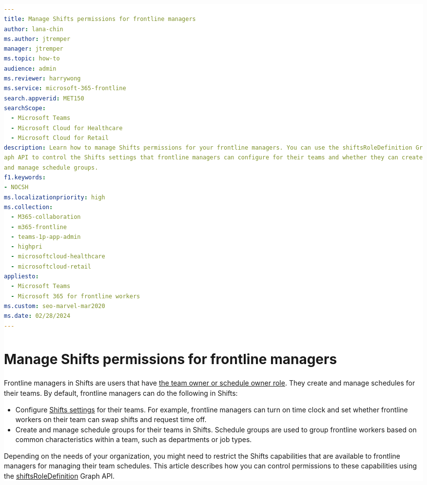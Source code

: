 ```yaml
---
title: Manage Shifts permissions for frontline managers
author: lana-chin
ms.author: jtremper
manager: jtremper
ms.topic: how-to
audience: admin
ms.reviewer: harrywong
ms.service: microsoft-365-frontline
search.appverid: MET150
searchScope:
  - Microsoft Teams
  - Microsoft Cloud for Healthcare
  - Microsoft Cloud for Retail
description: Learn how to manage Shifts permissions for your frontline managers. You can use the shiftsRoleDefinition Graph API to control the Shifts settings that frontline managers can configure for their teams and whether they can create and manage schedule groups.
f1.keywords:
- NOCSH
ms.localizationpriority: high
ms.collection: 
  - M365-collaboration
  - m365-frontline
  - teams-1p-app-admin
  - highpri
  - microsoftcloud-healthcare
  - microsoftcloud-retail
appliesto: 
  - Microsoft Teams
  - Microsoft 365 for frontline workers
ms.custom: seo-marvel-mar2020
ms.date: 02/28/2024
---
```


# Manage Shifts permissions for frontline managers

Frontline managers in Shifts are users that have [the team owner or schedule owner role](schedule-owner-for-shift-management.md). They create and manage schedules for their teams. By default, frontline managers can do the following in Shifts:

- Configure [Shifts settings](https://support.microsoft.com/office/manage-settings-in-shifts-1aef353d-e2df-4661-abdd-4014cb57f17b) for their teams. For example, frontline managers can turn on time clock and set whether frontline workers on their team can swap shifts and request time off.  
- Create and manage schedule groups for their teams in Shifts. Schedule groups are used to group frontline workers based on common characteristics within a team, such as departments or job types.

Depending on the needs of your organization, you might need to restrict the Shifts capabilities that are available to frontline managers for managing their team schedules. This article describes how you can control permissions to these capabilities using the [shiftsRoleDefinition](/graph/api/resources/shiftsroledefinition?view=graph-rest-beta) Graph API.

